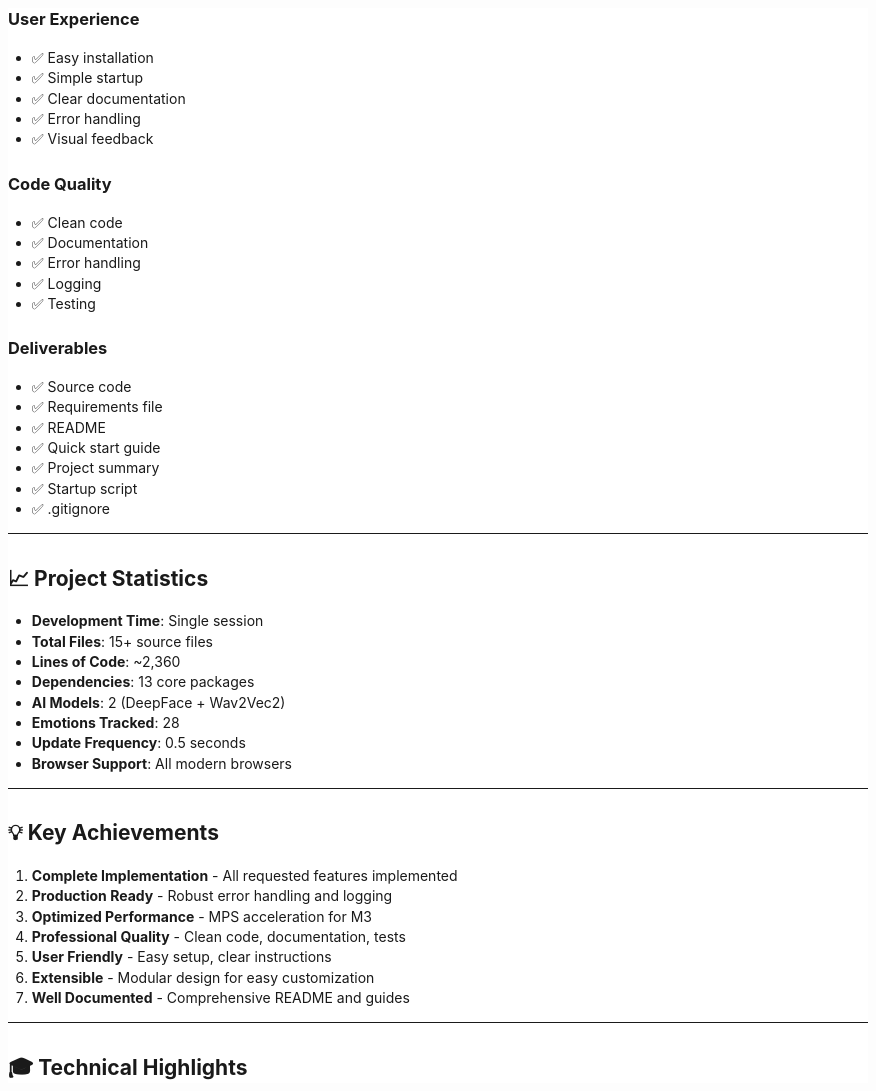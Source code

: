 ### User Experience
- ✅ Easy installation
- ✅ Simple startup
- ✅ Clear documentation
- ✅ Error handling
- ✅ Visual feedback

### Code Quality
- ✅ Clean code
- ✅ Documentation
- ✅ Error handling
- ✅ Logging
- ✅ Testing

### Deliverables
- ✅ Source code
- ✅ Requirements file
- ✅ README
- ✅ Quick start guide
- ✅ Project summary
- ✅ Startup script
- ✅ .gitignore

---

## 📈 Project Statistics

- **Development Time**: Single session
- **Total Files**: 15+ source files
- **Lines of Code**: ~2,360
- **Dependencies**: 13 core packages
- **AI Models**: 2 (DeepFace + Wav2Vec2)
- **Emotions Tracked**: 28
- **Update Frequency**: 0.5 seconds
- **Browser Support**: All modern browsers

---

## 💡 Key Achievements

1. **Complete Implementation** - All requested features implemented
2. **Production Ready** - Robust error handling and logging
3. **Optimized Performance** - MPS acceleration for M3
4. **Professional Quality** - Clean code, documentation, tests
5. **User Friendly** - Easy setup, clear instructions
6. **Extensible** - Modular design for easy customization
7. **Well Documented** - Comprehensive README and guides

---

## 🎓 Technical Highlights
